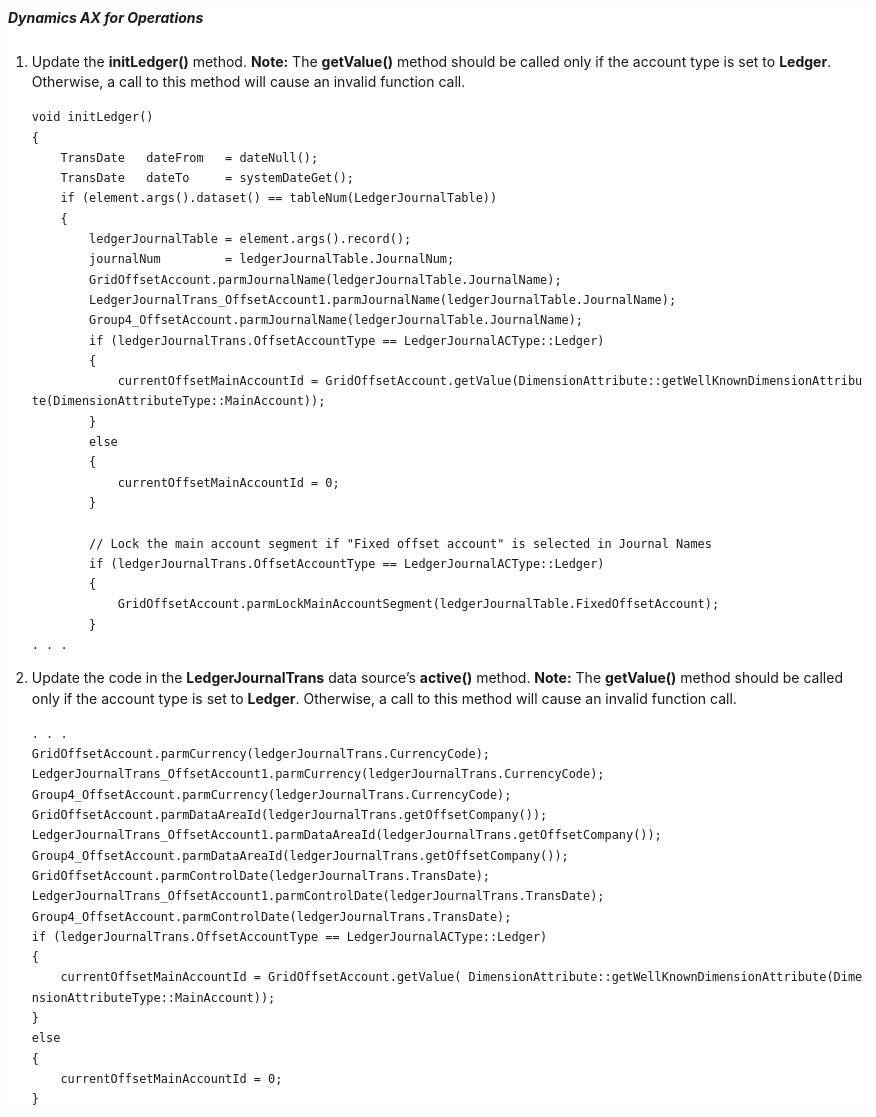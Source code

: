 ##### Dynamics AX for Operations

1.  Update the **initLedger()** method. **Note:** The **getValue()** method should be called only if the account type is set to **Ledger**. Otherwise, a call to this method will cause an invalid function call.

    ```xpp
    void initLedger()
    {
        TransDate   dateFrom   = dateNull();
        TransDate   dateTo     = systemDateGet();
        if (element.args().dataset() == tableNum(LedgerJournalTable))
        {
            ledgerJournalTable = element.args().record();
            journalNum         = ledgerJournalTable.JournalNum;
            GridOffsetAccount.parmJournalName(ledgerJournalTable.JournalName);
            LedgerJournalTrans_OffsetAccount1.parmJournalName(ledgerJournalTable.JournalName);
            Group4_OffsetAccount.parmJournalName(ledgerJournalTable.JournalName);
            if (ledgerJournalTrans.OffsetAccountType == LedgerJournalACType::Ledger)
            {
                currentOffsetMainAccountId = GridOffsetAccount.getValue(DimensionAttribute::getWellKnownDimensionAttribute(DimensionAttributeType::MainAccount));
            }
            else
            {
                currentOffsetMainAccountId = 0;
            }

            // Lock the main account segment if "Fixed offset account" is selected in Journal Names
            if (ledgerJournalTrans.OffsetAccountType == LedgerJournalACType::Ledger)
            {
                GridOffsetAccount.parmLockMainAccountSegment(ledgerJournalTable.FixedOffsetAccount);
            }
    . . .
    ```

2.  Update the code in the **LedgerJournalTrans** data source’s **active()** method. **Note:** The **getValue()** method should be called only if the account type is set to **Ledger**. Otherwise, a call to this method will cause an invalid function call.

    ```xpp
    . . .
    GridOffsetAccount.parmCurrency(ledgerJournalTrans.CurrencyCode);
    LedgerJournalTrans_OffsetAccount1.parmCurrency(ledgerJournalTrans.CurrencyCode);
    Group4_OffsetAccount.parmCurrency(ledgerJournalTrans.CurrencyCode);
    GridOffsetAccount.parmDataAreaId(ledgerJournalTrans.getOffsetCompany());
    LedgerJournalTrans_OffsetAccount1.parmDataAreaId(ledgerJournalTrans.getOffsetCompany());
    Group4_OffsetAccount.parmDataAreaId(ledgerJournalTrans.getOffsetCompany());
    GridOffsetAccount.parmControlDate(ledgerJournalTrans.TransDate);
    LedgerJournalTrans_OffsetAccount1.parmControlDate(ledgerJournalTrans.TransDate);
    Group4_OffsetAccount.parmControlDate(ledgerJournalTrans.TransDate);
    if (ledgerJournalTrans.OffsetAccountType == LedgerJournalACType::Ledger)
    {
        currentOffsetMainAccountId = GridOffsetAccount.getValue( DimensionAttribute::getWellKnownDimensionAttribute(DimensionAttributeType::MainAccount));
    }
    else
    {
        currentOffsetMainAccountId = 0;
    }
